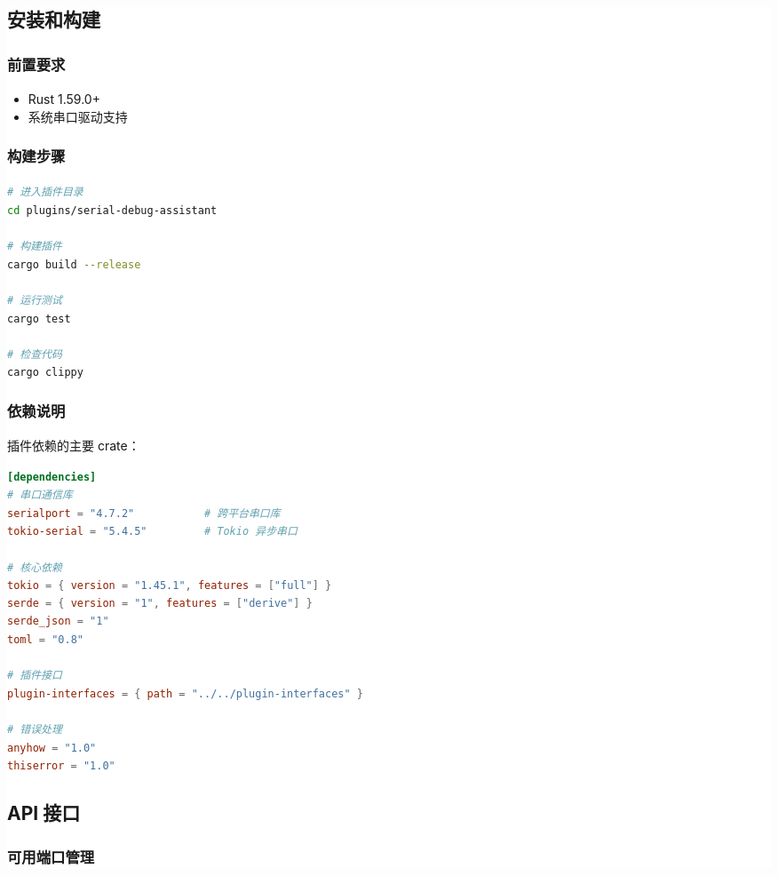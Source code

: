 ## 安装和构建

### 前置要求

- Rust 1.59.0+
- 系统串口驱动支持

### 构建步骤

```bash
# 进入插件目录
cd plugins/serial-debug-assistant

# 构建插件
cargo build --release

# 运行测试
cargo test

# 检查代码
cargo clippy
```

### 依赖说明

插件依赖的主要 crate：

```toml
[dependencies]
# 串口通信库
serialport = "4.7.2"           # 跨平台串口库
tokio-serial = "5.4.5"         # Tokio 异步串口

# 核心依赖
tokio = { version = "1.45.1", features = ["full"] }
serde = { version = "1", features = ["derive"] }
serde_json = "1"
toml = "0.8"

# 插件接口
plugin-interfaces = { path = "../../plugin-interfaces" }

# 错误处理
anyhow = "1.0"
thiserror = "1.0"
```

## API 接口

### 可用端口管理
